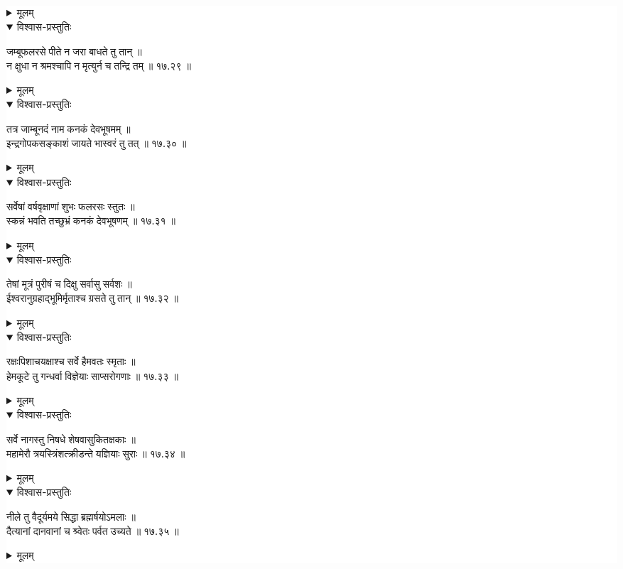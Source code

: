 <details><summary>मूलम्</summary></details>
  

<details open><summary>विश्वास-प्रस्तुतिः</summary>

जम्बूफलरसे पीते न जरा बाधते तु तान् ॥  
न क्षुधा न श्रमश्चापि न मृत्युर्न च तन्द्रि तम् ॥ १७.२९ ॥
</details>

<details><summary>मूलम्</summary></details>
  

<details open><summary>विश्वास-प्रस्तुतिः</summary>

तत्र जाम्बूनदं नाम कनकं देवभूषमम् ॥  
इन्द्रगोपकसङ्काशं जायते भास्वरं तु तत् ॥ १७.३० ॥
</details>

<details><summary>मूलम्</summary></details>
  

<details open><summary>विश्वास-प्रस्तुतिः</summary>

सर्वेषां वर्षवृक्षाणां शुभः फलरसः स्तुतः ॥  
स्कन्नं भवति तच्छुभ्रं कनकं देवभूषणम् ॥ १७.३१ ॥
</details>

<details><summary>मूलम्</summary></details>
  

<details open><summary>विश्वास-प्रस्तुतिः</summary>

तेषां मूत्रं पुरीषं च दिक्षु सर्वासु सर्वशः ॥  
ईश्वरानुग्रहाद्भूमिर्मृताश्च ग्रसते तु तान् ॥ १७.३२ ॥
</details>

<details><summary>मूलम्</summary></details>
  

<details open><summary>विश्वास-प्रस्तुतिः</summary>

रक्षःपिशाचयक्षाश्च सर्वे हैमवतः स्मृताः ॥  
हेमकूटे तु गन्धर्वा विज्ञेयाः साप्सरोगणाः ॥ १७.३३ ॥
</details>

<details><summary>मूलम्</summary></details>
  

<details open><summary>विश्वास-प्रस्तुतिः</summary>

सर्वे नागस्तु निषधे शेषवासुकितक्षकाः ॥  
महामेरौ त्रयस्त्रिंशत्क्रीडन्ते यज्ञियाः सुराः ॥ १७.३४ ॥
</details>

<details><summary>मूलम्</summary></details>
  

<details open><summary>विश्वास-प्रस्तुतिः</summary>

नीले तु वैदूर्यमये सिद्धा ब्रह्मर्षयोऽमलाः ॥  
दैत्यानां दानवानां च श्र्वेतः पर्वत उच्यते ॥ १७.३५ ॥
</details>

<details><summary>मूलम्</summary></details>
  